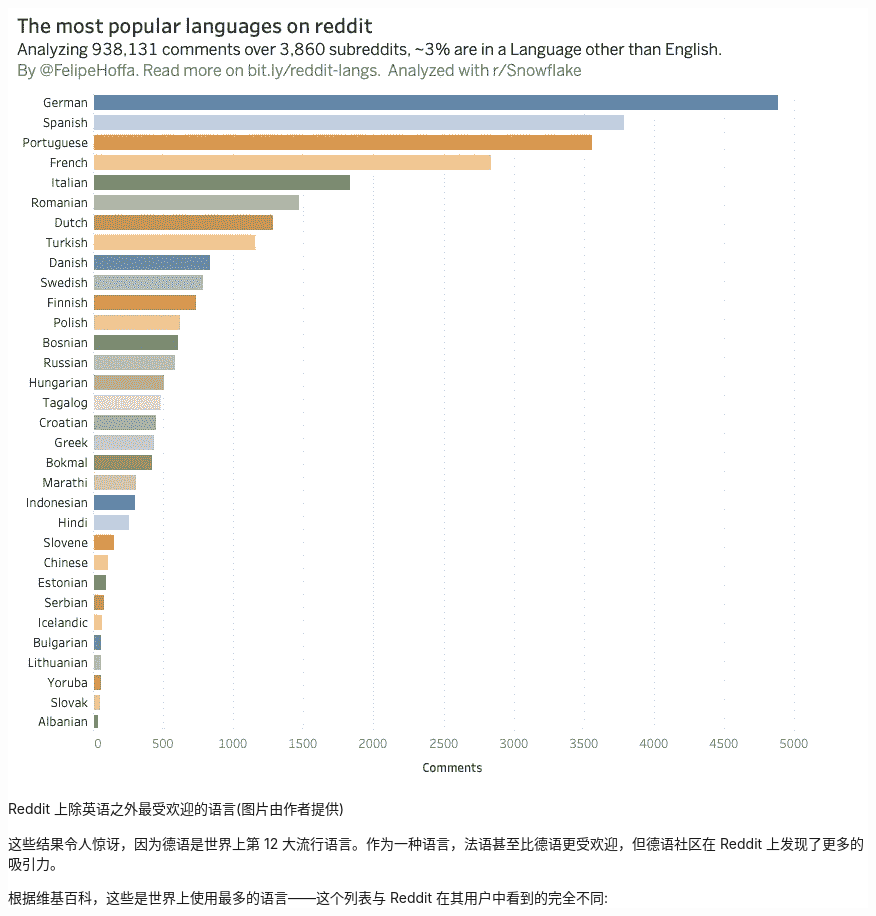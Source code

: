 ![](img/fc5de4c1b121b326744f1a574b512bbc.png)

Reddit 上除英语之外最受欢迎的语言(图片由作者提供)

这些结果令人惊讶，因为德语是世界上第 12 大流行语言。作为一种语言，法语甚至比德语更受欢迎，但德语社区在 Reddit 上发现了更多的吸引力。

根据维基百科，这些是世界上使用最多的语言——这个列表与 Reddit 在其用户中看到的完全不同:
